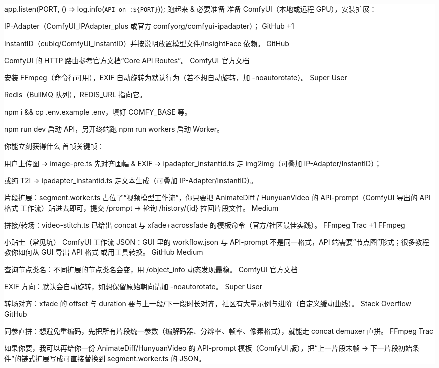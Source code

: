 app.listen(PORT, () => log.info(`API on :${PORT}`));
跑起来 & 必要准备
准备 ComfyUI（本地或远程 GPU），安装扩展：

IP-Adapter（ComfyUI_IPAdapter_plus 或官方 comfyorg/comfyui-ipadapter）；
GitHub
+1

InstantID（cubiq/ComfyUI_InstantID）并按说明放置模型文件/InsightFace 依赖。
GitHub

ComfyUI 的 HTTP 路由参考官方文档“Core API Routes”。
ComfyUI 官方文档

安装 FFmpeg（命令行可用），EXIF 自动旋转为默认行为（若不想自动旋转，加 -noautorotate）。
Super User

Redis（BullMQ 队列），REDIS_URL 指向它。

npm i && cp .env.example .env，填好 COMFY_BASE 等。

npm run dev 启动 API，另开终端跑 npm run workers 启动 Worker。

你能立刻获得什么
首帧关键帧：

用户上传图 → image-pre.ts 先对齐画幅 & EXIF → ipadapter_instantid.ts 走 img2img（可叠加 IP-Adapter/InstantID）；

或纯 T2I → ipadapter_instantid.ts 走文本生成（可叠加 IP-Adapter/InstantID）。

片段扩展：segment.worker.ts 占位了“视频模型工作流”，你只要把 AnimateDiff / HunyuanVideo 的 API-prompt（ComfyUI 导出的 API 格式 工作流）贴进去即可，提交 /prompt → 轮询 /history/{id} 拉回片段文件。
Medium

拼接/转场：video-stitch.ts 已给出 concat 与 xfade+acrossfade 的模板命令（官方/社区最佳实践）。
FFmpeg Trac
+1
FFmpeg

小贴士（常见坑）
ComfyUI 工作流 JSON：GUI 里的 workflow.json 与 API-prompt 不是同一格式，API 端需要“节点图”形式；很多教程教你如何从 GUI 导出 API 格式 或用工具转换。
GitHub
Medium

查询节点类名：不同扩展的节点类名会变，用 /object_info 动态发现最稳。
ComfyUI 官方文档

EXIF 方向：默认会自动旋转，如想保留原始朝向请加 -noautorotate。
Super User

转场对齐：xfade 的 offset 与 duration 要与上一段/下一段时长对齐，社区有大量示例与进阶（自定义缓动曲线）。
Stack Overflow
GitHub

同参直拼：想避免重编码，先把所有片段统一参数（编解码器、分辨率、帧率、像素格式），就能走 concat demuxer 直拼。
FFmpeg Trac

如果你要，我可以再给你一份 AnimateDiff/HunyuanVideo 的 API-prompt 模板（ComfyUI 版），把“上一片段末帧 → 下一片段初始条件”的链式扩展写成可直接替换到 segment.worker.ts 的 JSON。
